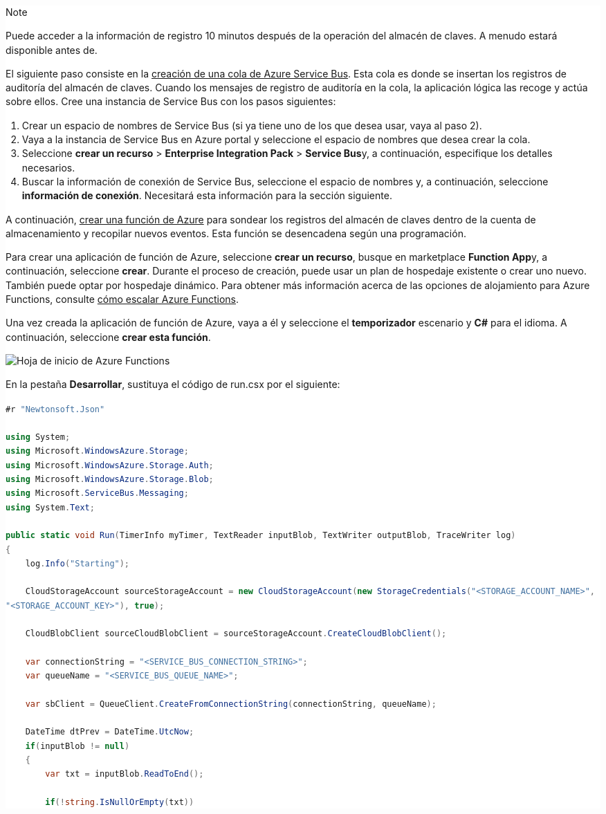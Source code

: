 > [!NOTE]
> Puede acceder a la información de registro 10 minutos después de la operación del almacén de claves. A menudo estará disponible antes de.

El siguiente paso consiste en la [creación de una cola de Azure Service Bus](../service-bus-messaging/service-bus-dotnet-get-started-with-queues.md). Esta cola es donde se insertan los registros de auditoría del almacén de claves. Cuando los mensajes de registro de auditoría en la cola, la aplicación lógica las recoge y actúa sobre ellos. Cree una instancia de Service Bus con los pasos siguientes:

1. Crear un espacio de nombres de Service Bus (si ya tiene uno de los que desea usar, vaya al paso 2).
2. Vaya a la instancia de Service Bus en Azure portal y seleccione el espacio de nombres que desea crear la cola.
3. Seleccione **crear un recurso** > **Enterprise Integration Pack** > **Service Bus**y, a continuación, especifique los detalles necesarios.
4. Buscar la información de conexión de Service Bus, seleccione el espacio de nombres y, a continuación, seleccione **información de conexión**. Necesitará esta información para la sección siguiente.

A continuación, [crear una función de Azure](../azure-functions/functions-create-first-azure-function.md) para sondear los registros del almacén de claves dentro de la cuenta de almacenamiento y recopilar nuevos eventos. Esta función se desencadena según una programación.

Para crear una aplicación de función de Azure, seleccione **crear un recurso**, busque en marketplace **Function App**y, a continuación, seleccione **crear**. Durante el proceso de creación, puede usar un plan de hospedaje existente o crear uno nuevo. También puede optar por hospedaje dinámico. Para obtener más información acerca de las opciones de alojamiento para Azure Functions, consulte [cómo escalar Azure Functions](../azure-functions/functions-scale.md).

Una vez creada la aplicación de función de Azure, vaya a él y seleccione el **temporizador** escenario y **C\#**  para el idioma. A continuación, seleccione **crear esta función**.

![Hoja de inicio de Azure Functions](./media/keyvault-keyrotation/Azure_Functions_Start.png)

En la pestaña **Desarrollar**, sustituya el código de run.csx por el siguiente:

```csharp
#r "Newtonsoft.Json"

using System;
using Microsoft.WindowsAzure.Storage;
using Microsoft.WindowsAzure.Storage.Auth;
using Microsoft.WindowsAzure.Storage.Blob;
using Microsoft.ServiceBus.Messaging;
using System.Text;

public static void Run(TimerInfo myTimer, TextReader inputBlob, TextWriter outputBlob, TraceWriter log)
{
    log.Info("Starting");

    CloudStorageAccount sourceStorageAccount = new CloudStorageAccount(new StorageCredentials("<STORAGE_ACCOUNT_NAME>", "<STORAGE_ACCOUNT_KEY>"), true);

    CloudBlobClient sourceCloudBlobClient = sourceStorageAccount.CreateCloudBlobClient();

    var connectionString = "<SERVICE_BUS_CONNECTION_STRING>";
    var queueName = "<SERVICE_BUS_QUEUE_NAME>";

    var sbClient = QueueClient.CreateFromConnectionString(connectionString, queueName);

    DateTime dtPrev = DateTime.UtcNow;
    if(inputBlob != null)
    {
        var txt = inputBlob.ReadToEnd();

        if(!string.IsNullOrEmpty(txt))
```